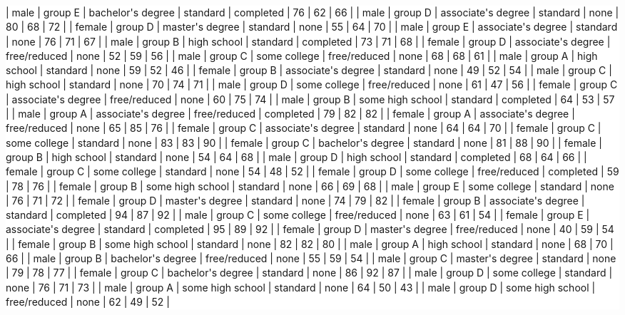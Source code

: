 | male   | group E        | bachelor's degree           | standard     | completed               | 76         | 62            | 66            |
| male   | group D        | associate's degree          | standard     | none                    | 80         | 68            | 72            |
| female | group D        | master's degree             | standard     | none                    | 55         | 64            | 70            |
| male   | group E        | associate's degree          | standard     | none                    | 76         | 71            | 67            |
| male   | group B        | high school                 | standard     | completed               | 73         | 71            | 68            |
| female | group D        | associate's degree          | free/reduced | none                    | 52         | 59            | 56            |
| male   | group C        | some college                | free/reduced | none                    | 68         | 68            | 61            |
| male   | group A        | high school                 | standard     | none                    | 59         | 52            | 46            |
| female | group B        | associate's degree          | standard     | none                    | 49         | 52            | 54            |
| male   | group C        | high school                 | standard     | none                    | 70         | 74            | 71            |
| male   | group D        | some college                | free/reduced | none                    | 61         | 47            | 56            |
| female | group C        | associate's degree          | free/reduced | none                    | 60         | 75            | 74            |
| male   | group B        | some high school            | standard     | completed               | 64         | 53            | 57            |
| male   | group A        | associate's degree          | free/reduced | completed               | 79         | 82            | 82            |
| female | group A        | associate's degree          | free/reduced | none                    | 65         | 85            | 76            |
| female | group C        | associate's degree          | standard     | none                    | 64         | 64            | 70            |
| female | group C        | some college                | standard     | none                    | 83         | 83            | 90            |
| female | group C        | bachelor's degree           | standard     | none                    | 81         | 88            | 90            |
| female | group B        | high school                 | standard     | none                    | 54         | 64            | 68            |
| male   | group D        | high school                 | standard     | completed               | 68         | 64            | 66            |
| female | group C        | some college                | standard     | none                    | 54         | 48            | 52            |
| female | group D        | some college                | free/reduced | completed               | 59         | 78            | 76            |
| female | group B        | some high school            | standard     | none                    | 66         | 69            | 68            |
| male   | group E        | some college                | standard     | none                    | 76         | 71            | 72            |
| female | group D        | master's degree             | standard     | none                    | 74         | 79            | 82            |
| female | group B        | associate's degree          | standard     | completed               | 94         | 87            | 92            |
| male   | group C        | some college                | free/reduced | none                    | 63         | 61            | 54            |
| female | group E        | associate's degree          | standard     | completed               | 95         | 89            | 92            |
| female | group D        | master's degree             | free/reduced | none                    | 40         | 59            | 54            |
| female | group B        | some high school            | standard     | none                    | 82         | 82            | 80            |
| male   | group A        | high school                 | standard     | none                    | 68         | 70            | 66            |
| male   | group B        | bachelor's degree           | free/reduced | none                    | 55         | 59            | 54            |
| male   | group C        | master's degree             | standard     | none                    | 79         | 78            | 77            |
| female | group C        | bachelor's degree           | standard     | none                    | 86         | 92            | 87            |
| male   | group D        | some college                | standard     | none                    | 76         | 71            | 73            |
| male   | group A        | some high school            | standard     | none                    | 64         | 50            | 43            |
| male   | group D        | some high school            | free/reduced | none                    | 62         | 49            | 52            |